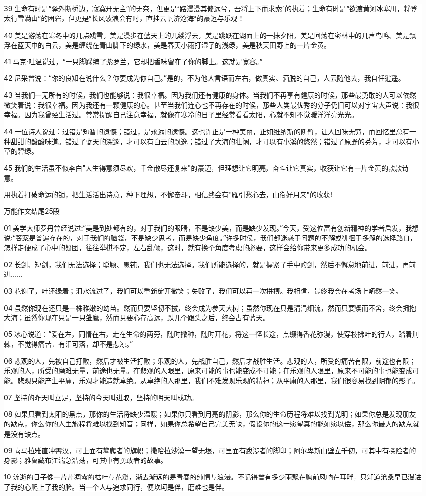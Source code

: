 39
生命有时是“驿外断桥边，寂寞开无主”的无奈，但更是“路漫漫其修远兮，吾将上下而求索”的执着；生命有时是“欲渡黄河冰塞川，将登太行雪满山”的困窘，但更是“长风破浪会有时，直挂云帆济沧海”的豪迈与乐观！

40
美是游荡在寒冬中的几点残雪，美是漫步在蓝天上的几缕浮云，美是跳跃在湖面上的一抹夕阳，美是回荡在密林中的几声鸟鸣。美是飘浮在蓝天中的白云，美是缠绕在青山脚下的绿水，美是春天小雨打湿了的浅绿，美是秋天田野上的一片金黄。

41
马克·吐温说过，“一只脚踩编了紫罗兰，它却把香味留在了你的脚上。这就是宽容。”

42
尼采曾说：“你的良知在说什么？你要成为你自己。”是的，不为他人言语而左右，做真实、洒脱的自己，人云随他去，我自任逍遥。

43
当我们一无所有的时候，我们也能够说：我很幸福。因为我们还有健康的身体。当我们不再享有健康的时候，那些最勇敢的人可以依然微笑着说：我很幸福。因为我还有一颗健康的心。甚至当我们连心也不再存在的时候，那些人类最优秀的分子仍旧可以对宇宙大声说：我很幸福。因为我曾经生活过。常常提醒自己注意幸福，就像在寒冷的日子里经常看看太阳，心就不知不觉暖洋洋亮光光。

44
一位诗人说过：过错是短暂的遗憾；错过，是永远的遗憾。这也许正是一种美丽，正如维纳斯的断臂，让人回味无穷，而回忆里总有一种甜甜的酸酸味道。错过了蓝天的深邃，才可以有白云的飘逸；错过了大海的壮阔，才可以有小溪的悠然；错过了原野的芬芳，才可以有小草的碧绿。

45
我们的生活虽不似李白"人生得意须尽欢，千金散尽还复来"的豪迈，但理想让它明亮，奋斗让它真实，收获让它有一片金黄的款款诗意。

用执着打破命运的锁，把生活活出诗意，种下理想，不懈奋斗，相信终会有"雁引愁心去，山衔好月来"的收获!


万能作文结尾25段

01
美学大师罗丹曾经说过:“美是到处都有的，对于我们的眼睛，不是缺少美，而是缺少发现。”今天，受这位富有创新精神的学者启发，我想说:“答案是普遍存在的，对于我们的脑袋，不是缺少思考，而是缺少角度。”许多时候，我们都迷惑于问题的不解或徘徊于多解的选择路口，怎样走便成了心中的疑团，往往举棋不定，左右乱倾，这时，就有换个角度考虑的必要，这样会给你带来更多成功的机会。

02
长剑、短剑，我们无法选择；聪颖、愚钝，我们也无法选择。我们所能选择的，就是握紧了手中的剑，然后不懈怠地前进，前进，再前进……

03
花谢了，叶还绿着；泪水流过了，我们可以重新绽开微笑；失败了，我们可以再一次拼搏。我相信，最终我会在考场上哂然一笑。

04
虽然你现在还只是一株稚嫩的幼苗。然而只要坚韧不拔，终会成为参天大树；虽然你现在只是涓涓细流，然而只要锲而不舍，终会拥抱大海；虽然你现在只是一只雏鹰，然而只要心存高远，跌几个跟头之后，终会占有蓝天。

05
冰心说道：“爱在左，同情在右，走在生命的两旁，随时撒种，随时开花，将这一径长途，点缀得香花弥漫，使穿枝拂叶的行人，踏着荆棘，不觉得痛苦，有泪可落，却不是悲凉。”

06
悲观的人，先被自己打败，然后才被生活打败；乐观的人，先战胜自己，然后才战胜生活。悲观的人，所受的痛苦有限，前途也有限；乐观的人，所受的磨难无量，前途也无量。在悲观的人眼里，原来可能的事也能变成不可能；在乐观的人眼里，原来不可能的事也能变成可能。悲观只能产生平庸，乐观才能造就卓绝。从卓绝的人那里，我们不难发现乐观的精神；从平庸的人那里，我们很容易找到阴郁的影子。

07
坚持的昨天叫立足，坚持的今天叫进取，坚持的明天叫成功。

08
如果只看到太阳的黑点，那你的生活将缺少温暖；如果你只看到月亮的阴影，那么你的生命历程将难以找到光明；如果你总是发现朋友的缺点，你么你的人生旅程将难以找到知音；同样，如果你总希望自己完美无缺，假设你的这一愿望真的能如愿以偿，那么你最大的缺点就是没有缺点。

09
喜马拉雅直冲霄汉，可上面有攀爬者的旗帜；撒哈拉沙漠一望无垠，可里面有跋涉者的脚印；阿尔卑斯山壁立千仞，可其中有探险者的身影；雅鲁藏布江湍急浩荡，可其中有勇敢者的故事。

10
流逝的日子像一片片凋零的枯叶与花瓣，渐去渐远的是青春的纯情与浪漫。不记得曾有多少雨飘在胸前风响在耳畔，只知道沧桑早已漫进了我的心爬上了我的脸。当一个人与追求同行，便坎坷是伴，磨难也是伴。
